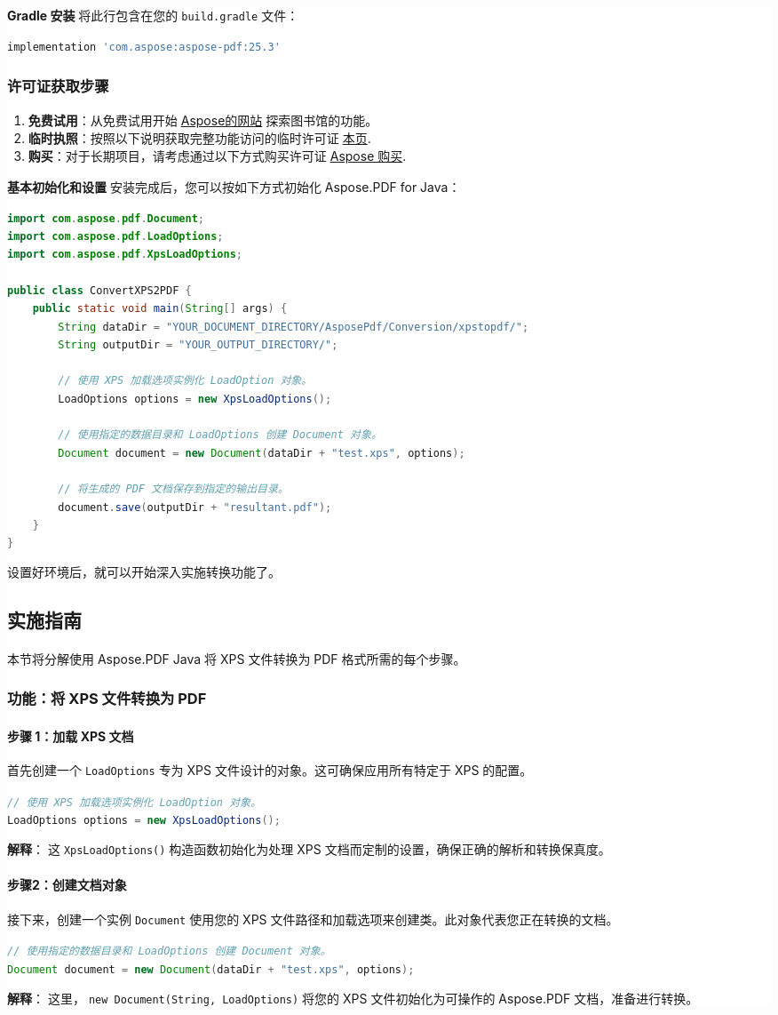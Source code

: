 **Gradle 安装**
将此行包含在您的 `build.gradle` 文件：
```gradle
implementation 'com.aspose:aspose-pdf:25.3'
```

### 许可证获取步骤
1. **免费试用**：从免费试用开始 [Aspose的网站](https://releases.aspose.com/pdf/java/) 探索图书馆的功能。
2. **临时执照**：按照以下说明获取完整功能访问的临时许可证 [本页](https://purchase。aspose.com/temporary-license/).
3. **购买**：对于长期项目，请考虑通过以下方式购买许可证 [Aspose 购买](https://purchase。aspose.com/buy).

**基本初始化和设置**
安装完成后，您可以按如下方式初始化 Aspose.PDF for Java：
```java
import com.aspose.pdf.Document;
import com.aspose.pdf.LoadOptions;
import com.aspose.pdf.XpsLoadOptions;

public class ConvertXPS2PDF {
    public static void main(String[] args) {
        String dataDir = "YOUR_DOCUMENT_DIRECTORY/AsposePdf/Conversion/xpstopdf/";
        String outputDir = "YOUR_OUTPUT_DIRECTORY/";

        // 使用 XPS 加载选项实例化 LoadOption 对象。
        LoadOptions options = new XpsLoadOptions();

        // 使用指定的数据目录和 LoadOptions 创建 Document 对象。
        Document document = new Document(dataDir + "test.xps", options);

        // 将生成的 PDF 文档保存到指定的输出目录。
        document.save(outputDir + "resultant.pdf");
    }
}
```

设置好环境后，就可以开始深入实施转换功能了。

## 实施指南
本节将分解使用 Aspose.PDF Java 将 XPS 文件转换为 PDF 格式所需的每个步骤。

### 功能：将 XPS 文件转换为 PDF

#### 步骤 1：加载 XPS 文档
首先创建一个 `LoadOptions` 专为 XPS 文件设计的对象。这可确保应用所有特定于 XPS 的配置。
```java
// 使用 XPS 加载选项实例化 LoadOption 对象。
LoadOptions options = new XpsLoadOptions();
```
**解释**： 这 `XpsLoadOptions()` 构造函数初始化为处理 XPS 文档而定制的设置，确保正确的解析和转换保真度。

#### 步骤2：创建文档对象
接下来，创建一个实例 `Document` 使用您的 XPS 文件路径和加载选项来创建类。此对象代表您正在转换的文档。
```java
// 使用指定的数据目录和 LoadOptions 创建 Document 对象。
Document document = new Document(dataDir + "test.xps", options);
```
**解释**： 这里， `new Document(String, LoadOptions)` 将您的 XPS 文件初始化为可操作的 Aspose.PDF 文档，准备进行转换。
